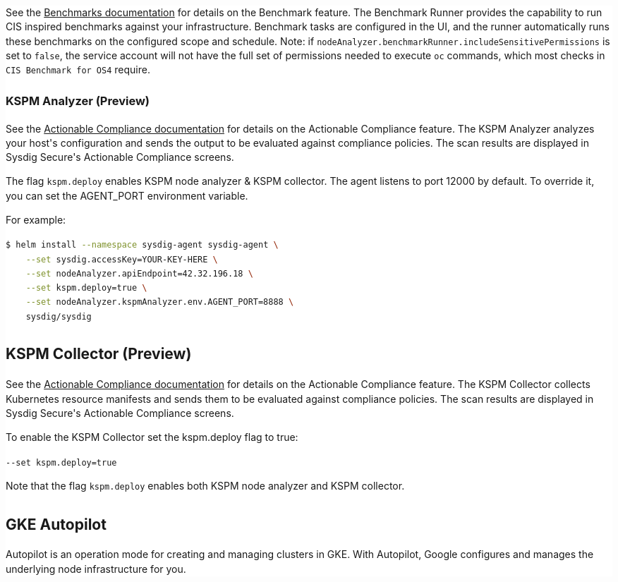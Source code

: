See the [Benchmarks documentation](https://docs.sysdig.com/en/benchmarks.html) for details on the Benchmark feature. The
Benchmark Runner provides the capability to run CIS inspired benchmarks against your infrastructure. Benchmark tasks are
configured in the UI, and the runner automatically runs these benchmarks on the configured scope and schedule.
Note: if `nodeAnalyzer.benchmarkRunner.includeSensitivePermissions` is set to `false`, the service account will not have
the full set of permissions needed to execute `oc` commands, which most checks in `CIS Benchmark for OS4` require.

### KSPM Analyzer (Preview)

See the [Actionable Compliance documentation](https://docs.sysdig.com/en/docs/sysdig-secure/posture/compliance/actionable-compliance/) for details on the Actionable Compliance feature. The
KSPM Analyzer analyzes your host's configuration and sends the output to be evaluated against compliance policies.
The scan results are displayed in Sysdig Secure's Actionable Compliance screens.

The flag ```kspm.deploy``` enables KSPM node analyzer & KSPM collector.
The agent listens to port 12000 by default. To override it, you can set the AGENT_PORT environment variable.

For example:

```bash
$ helm install --namespace sysdig-agent sysdig-agent \
    --set sysdig.accessKey=YOUR-KEY-HERE \
    --set nodeAnalyzer.apiEndpoint=42.32.196.18 \
    --set kspm.deploy=true \
    --set nodeAnalyzer.kspmAnalyzer.env.AGENT_PORT=8888 \
    sysdig/sysdig
```

## KSPM Collector (Preview)

See the [Actionable Compliance documentation](https://docs.sysdig.com/en/docs/sysdig-secure/posture/compliance/actionable-compliance/) for details on the Actionable Compliance feature. The
KSPM Collector collects Kubernetes resource manifests and sends them to be evaluated against compliance policies.
The scan results are displayed in Sysdig Secure's Actionable Compliance screens.

To enable the KSPM Collector set the kspm.deploy flag to true:

```bash
--set kspm.deploy=true
```

Note that the flag ```kspm.deploy``` enables both KSPM node analyzer and KSPM collector.

## GKE Autopilot
Autopilot is an operation mode for creating and managing clusters in GKE.
With Autopilot, Google configures and manages the underlying node infrastructure for you.
